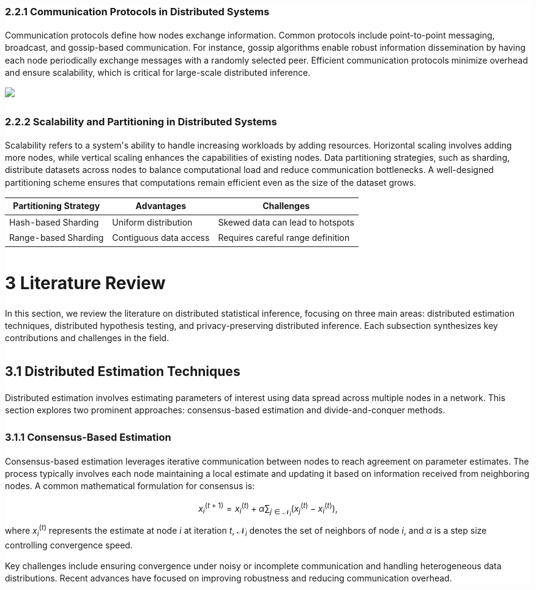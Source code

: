 ### 2.2.1 Communication Protocols in Distributed Systems

Communication protocols define how nodes exchange information. Common protocols include point-to-point messaging, broadcast, and gossip-based communication. For instance, gossip algorithms enable robust information dissemination by having each node periodically exchange messages with a randomly selected peer. Efficient communication protocols minimize overhead and ensure scalability, which is critical for large-scale distributed inference.

![](placeholder_for_communication_protocols_diagram)

### 2.2.2 Scalability and Partitioning in Distributed Systems

Scalability refers to a system's ability to handle increasing workloads by adding resources. Horizontal scaling involves adding more nodes, while vertical scaling enhances the capabilities of existing nodes. Data partitioning strategies, such as sharding, distribute datasets across nodes to balance computational load and reduce communication bottlenecks. A well-designed partitioning scheme ensures that computations remain efficient even as the size of the dataset grows.

| Partitioning Strategy | Advantages | Challenges |
|----------------------|------------|------------|
| Hash-based Sharding  | Uniform distribution | Skewed data can lead to hotspots |
| Range-based Sharding | Contiguous data access | Requires careful range definition |

# 3 Literature Review

In this section, we review the literature on distributed statistical inference, focusing on three main areas: distributed estimation techniques, distributed hypothesis testing, and privacy-preserving distributed inference. Each subsection synthesizes key contributions and challenges in the field.

## 3.1 Distributed Estimation Techniques

Distributed estimation involves estimating parameters of interest using data spread across multiple nodes in a network. This section explores two prominent approaches: consensus-based estimation and divide-and-conquer methods.

### 3.1.1 Consensus-Based Estimation

Consensus-based estimation leverages iterative communication between nodes to reach agreement on parameter estimates. The process typically involves each node maintaining a local estimate and updating it based on information received from neighboring nodes. A common mathematical formulation for consensus is:

$$
x^{(t+1)}_i = x^{(t)}_i + \alpha \sum_{j \in \mathcal{N}_i} (x^{(t)}_j - x^{(t)}_i),
$$
where $x^{(t)}_i$ represents the estimate at node $i$ at iteration $t$, $\mathcal{N}_i$ denotes the set of neighbors of node $i$, and $\alpha$ is a step size controlling convergence speed.

Key challenges include ensuring convergence under noisy or incomplete communication and handling heterogeneous data distributions. Recent advances have focused on improving robustness and reducing communication overhead.
